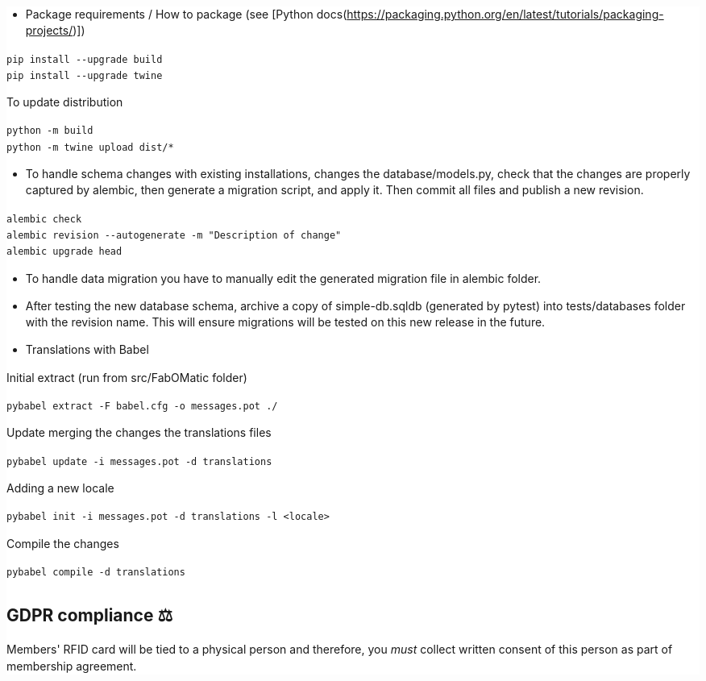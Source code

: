 * Package requirements / How to package (see [Python docs(https://packaging.python.org/en/latest/tutorials/packaging-projects/)])

```shell
pip install --upgrade build
pip install --upgrade twine
```

To update distribution

```shell
python -m build
python -m twine upload dist/*
```

* To handle schema changes with existing installations, changes the database/models.py, check that the changes are properly captured by alembic, then generate a migration script, and apply it. Then commit all files and publish a new revision.

```shell
alembic check
alembic revision --autogenerate -m "Description of change"
alembic upgrade head
```

* To handle data migration you have to manually edit the generated migration file in alembic folder.

* After testing the new database schema, archive a copy of simple-db.sqldb (generated by pytest) into tests/databases folder with the revision name. This will ensure migrations will be tested on this new release in the future.

* Translations with Babel

Initial extract (run from src/FabOMatic folder)

```shell
pybabel extract -F babel.cfg -o messages.pot ./
```

Update merging the changes the translations files

```shell
pybabel update -i messages.pot -d translations
```

Adding a new locale

```shell
pybabel init -i messages.pot -d translations -l <locale>
```

Compile the changes

```shell
pybabel compile -d translations
```

## GDPR compliance ⚖️

Members' RFID card will be tied to a physical person and therefore, you *must* collect written consent of this person as part of membership agreement.
